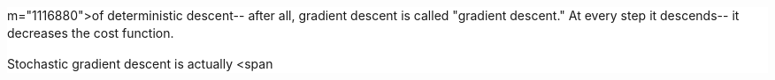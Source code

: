   m="1116880">of</span> <span m="1117000">deterministic</span> <span
  m="1117870">descent--</span> <span m="1118810">after</span> <span
  m="1119150">all,</span> <span m="1119280">gradient</span> <span
  m="1119820">descent</span> <span m="1120270">is</span> <span
  m="1120360">called</span> <span m="1120600">&quot;gradient</span> <span
  m="1121170">descent.&quot;</span> <span m="1123540">At</span> <span
  m="1123720">every</span> <span m="1124020">step</span> <span
  m="1125550">it</span> <span m="1125700">descends--</span> <span
  m="1126550">it</span> <span m="1126570">decreases</span> <span
  m="1127200">the</span> <span m="1127320">cost</span> <span
  m="1127650">function.</span></p><p><span m="1128820">Stochastic</span> <span
  m="1129510">gradient</span> <span m="1130020">descent</span> <span
  m="1130530">is</span> <span m="1130650">actually</span> <span
